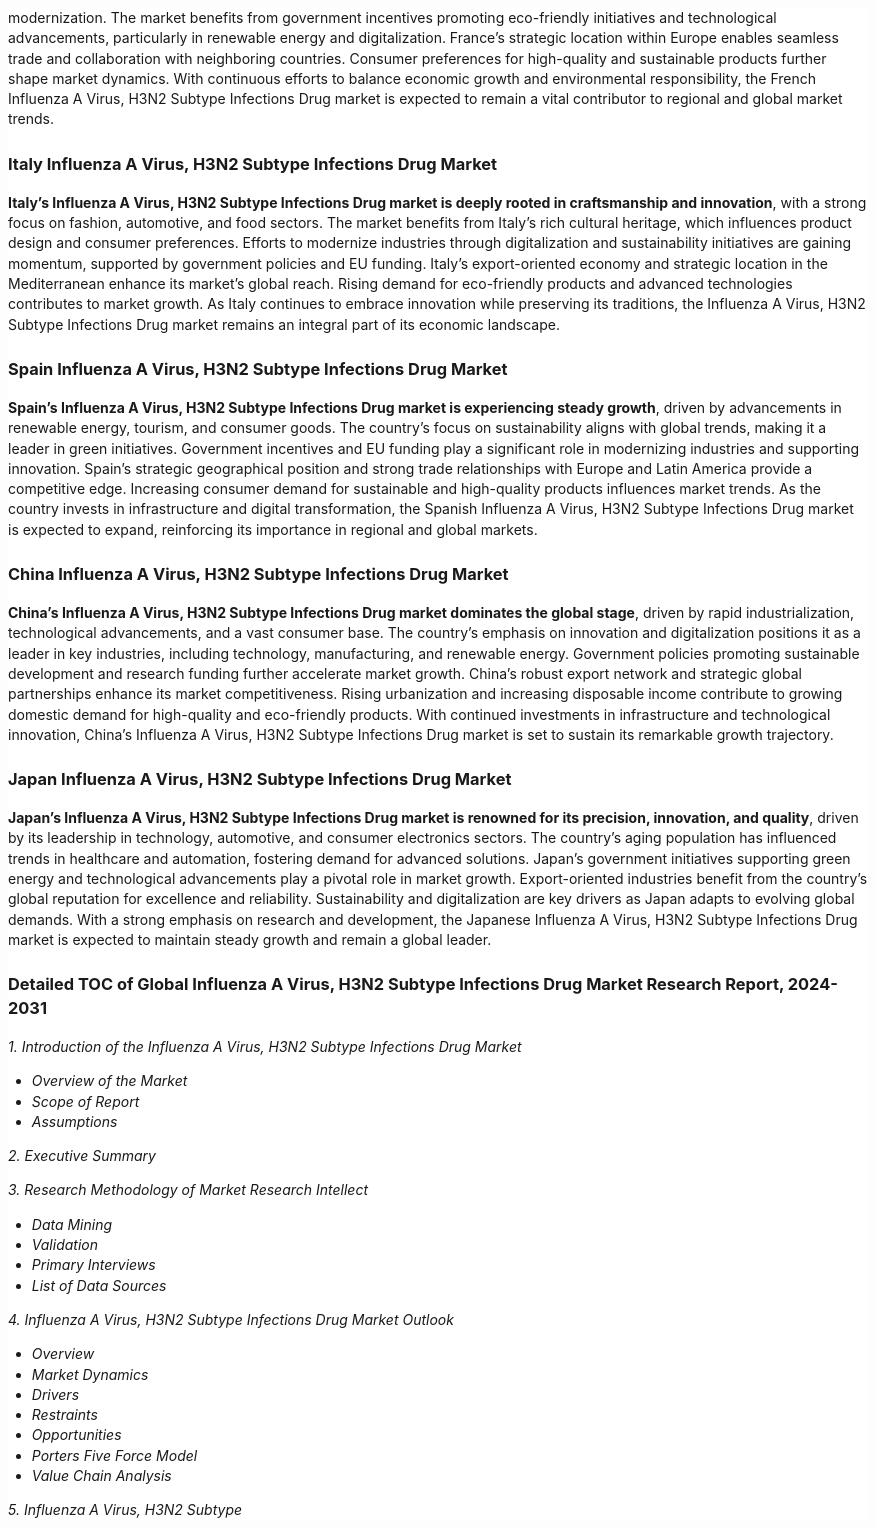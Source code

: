 modernization. The market benefits from government incentives promoting eco-friendly initiatives and technological advancements, particularly in renewable energy and digitalization. France&rsquo;s strategic location within Europe enables seamless trade and collaboration with neighboring countries. Consumer preferences for high-quality and sustainable products further shape market dynamics. With continuous efforts to balance economic growth and environmental responsibility, the French Influenza A Virus, H3N2 Subtype Infections Drug market is expected to remain a vital contributor to regional and global market trends.</p><h3><strong>Italy Influenza A Virus, H3N2 Subtype Infections Drug Market</strong></h3><p><strong>Italy&rsquo;s Influenza A Virus, H3N2 Subtype Infections Drug market is deeply rooted in craftsmanship and innovation</strong>, with a strong focus on fashion, automotive, and food sectors. The market benefits from Italy&rsquo;s rich cultural heritage, which influences product design and consumer preferences. Efforts to modernize industries through digitalization and sustainability initiatives are gaining momentum, supported by government policies and EU funding. Italy&rsquo;s export-oriented economy and strategic location in the Mediterranean enhance its market&rsquo;s global reach. Rising demand for eco-friendly products and advanced technologies contributes to market growth. As Italy continues to embrace innovation while preserving its traditions, the Influenza A Virus, H3N2 Subtype Infections Drug market remains an integral part of its economic landscape.</p><h3><strong>Spain Influenza A Virus, H3N2 Subtype Infections Drug Market</strong></h3><p><strong>Spain&rsquo;s Influenza A Virus, H3N2 Subtype Infections Drug market is experiencing steady growth</strong>, driven by advancements in renewable energy, tourism, and consumer goods. The country&rsquo;s focus on sustainability aligns with global trends, making it a leader in green initiatives. Government incentives and EU funding play a significant role in modernizing industries and supporting innovation. Spain&rsquo;s strategic geographical position and strong trade relationships with Europe and Latin America provide a competitive edge. Increasing consumer demand for sustainable and high-quality products influences market trends. As the country invests in infrastructure and digital transformation, the Spanish Influenza A Virus, H3N2 Subtype Infections Drug market is expected to expand, reinforcing its importance in regional and global markets.</p><h3><strong>China Influenza A Virus, H3N2 Subtype Infections Drug Market</strong></h3><p><strong>China&rsquo;s Influenza A Virus, H3N2 Subtype Infections Drug market dominates the global stage</strong>, driven by rapid industrialization, technological advancements, and a vast consumer base. The country&rsquo;s emphasis on innovation and digitalization positions it as a leader in key industries, including technology, manufacturing, and renewable energy. Government policies promoting sustainable development and research funding further accelerate market growth. China&rsquo;s robust export network and strategic global partnerships enhance its market competitiveness. Rising urbanization and increasing disposable income contribute to growing domestic demand for high-quality and eco-friendly products. With continued investments in infrastructure and technological innovation, China&rsquo;s Influenza A Virus, H3N2 Subtype Infections Drug market is set to sustain its remarkable growth trajectory.</p><h3><strong>Japan Influenza A Virus, H3N2 Subtype Infections Drug Market</strong></h3><p><strong>Japan&rsquo;s Influenza A Virus, H3N2 Subtype Infections Drug market is renowned for its precision, innovation, and quality</strong>, driven by its leadership in technology, automotive, and consumer electronics sectors. The country&rsquo;s aging population has influenced trends in healthcare and automation, fostering demand for advanced solutions. Japan&rsquo;s government initiatives supporting green energy and technological advancements play a pivotal role in market growth. Export-oriented industries benefit from the country&rsquo;s global reputation for excellence and reliability. Sustainability and digitalization are key drivers as Japan adapts to evolving global demands. With a strong emphasis on research and development, the Japanese Influenza A Virus, H3N2 Subtype Infections Drug market is expected to maintain steady growth and remain a global leader.</p><h3><span class="">Detailed TOC of Global Influenza A Virus, H3N2 Subtype Infections Drug Market Research Report, 2024-2031</span></h3><p><em><span class="font-[700]">1. Introduction of the Influenza A Virus, H3N2 Subtype Infections Drug Market</span></em></p><ul><li><em><span class="">Overview of the Market</span></em></li><li><em><span class="">Scope of Report</span></em></li><li><em><span class="">Assumptions</span></em></li></ul><p><em><span class="font-[700]">2. Executive Summary</span></em></p><p><em><span class="font-[700]">3. Research Methodology of Market Research Intellect</span></em></p><ul><li><em><span class="">Data Mining</span></em></li><li><em><span class="">Validation</span></em></li><li><em><span class="">Primary Interviews</span></em></li><li><em><span class="">List of Data Sources</span></em></li></ul><p><em><span class="font-[700]">4. Influenza A Virus, H3N2 Subtype Infections Drug Market Outlook</span></em></p><ul><li><em><span class="">Overview</span></em></li><li><em><span class="">Market Dynamics</span></em></li><li><em><span class="">Drivers</span></em></li><li><em><span class="">Restraints</span></em></li><li><em><span class="">Opportunities</span></em></li><li><em><span class="">Porters Five Force Model</span></em></li><li><em><span class="">Value Chain Analysis</span></em></li></ul><p><em><span class="font-[700]">5. Influenza A Virus, H3N2 Subtype
